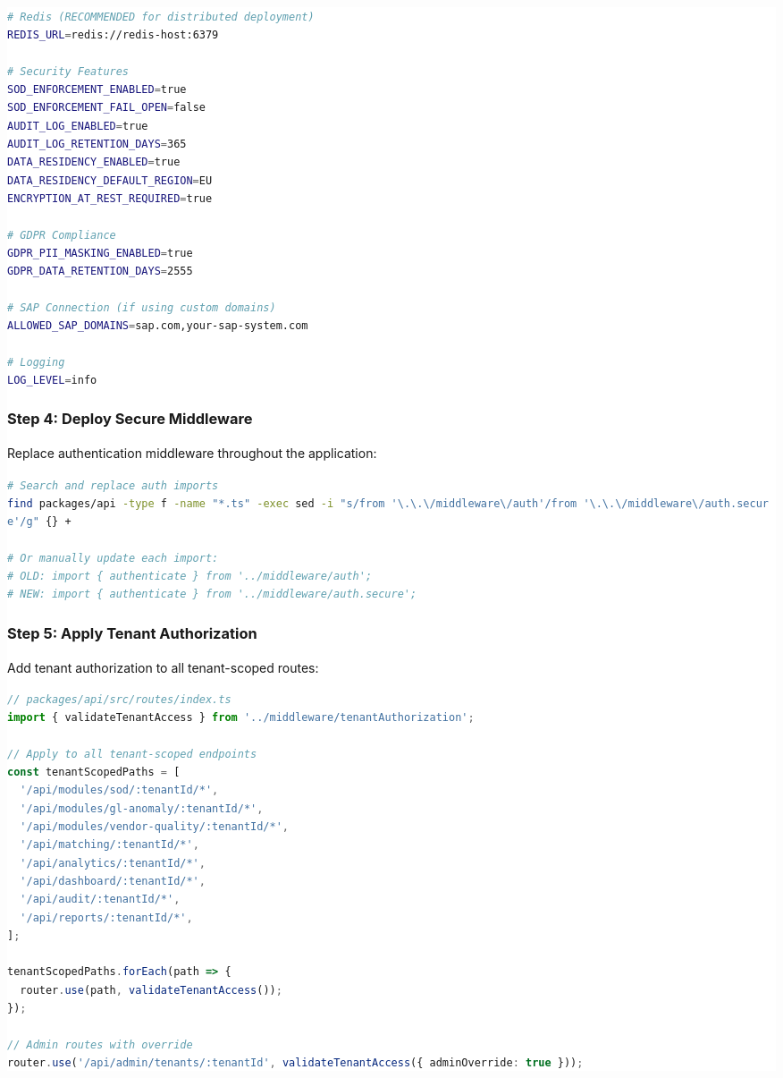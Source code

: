 ```bash
# Redis (RECOMMENDED for distributed deployment)
REDIS_URL=redis://redis-host:6379

# Security Features
SOD_ENFORCEMENT_ENABLED=true
SOD_ENFORCEMENT_FAIL_OPEN=false
AUDIT_LOG_ENABLED=true
AUDIT_LOG_RETENTION_DAYS=365
DATA_RESIDENCY_ENABLED=true
DATA_RESIDENCY_DEFAULT_REGION=EU
ENCRYPTION_AT_REST_REQUIRED=true

# GDPR Compliance
GDPR_PII_MASKING_ENABLED=true
GDPR_DATA_RETENTION_DAYS=2555

# SAP Connection (if using custom domains)
ALLOWED_SAP_DOMAINS=sap.com,your-sap-system.com

# Logging
LOG_LEVEL=info
```

### Step 4: Deploy Secure Middleware

Replace authentication middleware throughout the application:

```bash
# Search and replace auth imports
find packages/api -type f -name "*.ts" -exec sed -i "s/from '\.\.\/middleware\/auth'/from '\.\.\/middleware\/auth.secure'/g" {} +

# Or manually update each import:
# OLD: import { authenticate } from '../middleware/auth';
# NEW: import { authenticate } from '../middleware/auth.secure';
```

### Step 5: Apply Tenant Authorization

Add tenant authorization to all tenant-scoped routes:

```typescript
// packages/api/src/routes/index.ts
import { validateTenantAccess } from '../middleware/tenantAuthorization';

// Apply to all tenant-scoped endpoints
const tenantScopedPaths = [
  '/api/modules/sod/:tenantId/*',
  '/api/modules/gl-anomaly/:tenantId/*',
  '/api/modules/vendor-quality/:tenantId/*',
  '/api/matching/:tenantId/*',
  '/api/analytics/:tenantId/*',
  '/api/dashboard/:tenantId/*',
  '/api/audit/:tenantId/*',
  '/api/reports/:tenantId/*',
];

tenantScopedPaths.forEach(path => {
  router.use(path, validateTenantAccess());
});

// Admin routes with override
router.use('/api/admin/tenants/:tenantId', validateTenantAccess({ adminOverride: true }));
```
